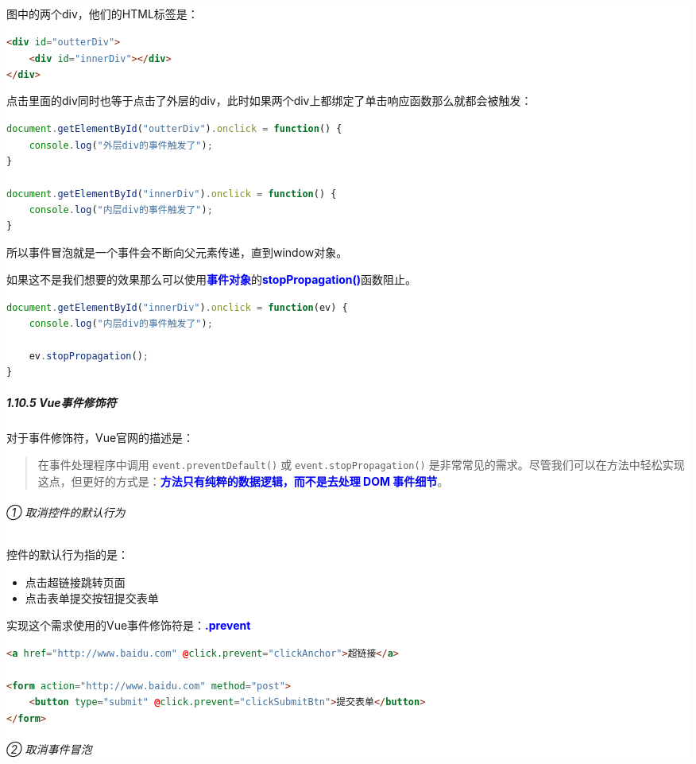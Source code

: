 图中的两个div，他们的HTML标签是：

```html
<div id="outterDiv">
	<div id="innerDiv"></div>
</div>
```

点击里面的div同时也等于点击了外层的div，此时如果两个div上都绑定了单击响应函数那么就都会被触发：

```javascript
document.getElementById("outterDiv").onclick = function() {
	console.log("外层div的事件触发了");
}

document.getElementById("innerDiv").onclick = function() {
	console.log("内层div的事件触发了");
}

```

所以事件冒泡就是一个事件会不断向父元素传递，直到window对象。

如果这不是我们想要的效果那么可以使用<span style="color:blue;font-weight:bold;">事件对象</span>的<span style="color:blue;font-weight:bold;">stopPropagation()</span>函数阻止。

```javascript
document.getElementById("innerDiv").onclick = function(ev) {
	console.log("内层div的事件触发了");
	
	ev.stopPropagation();
}
```

##### 1.10.5 Vue事件修饰符

对于事件修饰符，Vue官网的描述是：

> 在事件处理程序中调用 `event.preventDefault()` 或 `event.stopPropagation()` 是非常常见的需求。尽管我们可以在方法中轻松实现这点，但更好的方式是：<span style="color:blue;font-weight:bold;">方法只有纯粹的数据逻辑，而不是去处理 DOM 事件细节</span>。

###### ① 取消控件的默认行为

控件的默认行为指的是：

- 点击超链接跳转页面
- 点击表单提交按钮提交表单

实现这个需求使用的Vue事件修饰符是：<span style="color:blue;font-weight:bold;">.prevent</span>

```html
<a href="http://www.baidu.com" @click.prevent="clickAnchor">超链接</a>

<form action="http://www.baidu.com" method="post">
	<button type="submit" @click.prevent="clickSubmitBtn">提交表单</button>
</form>
```

###### ② 取消事件冒泡
